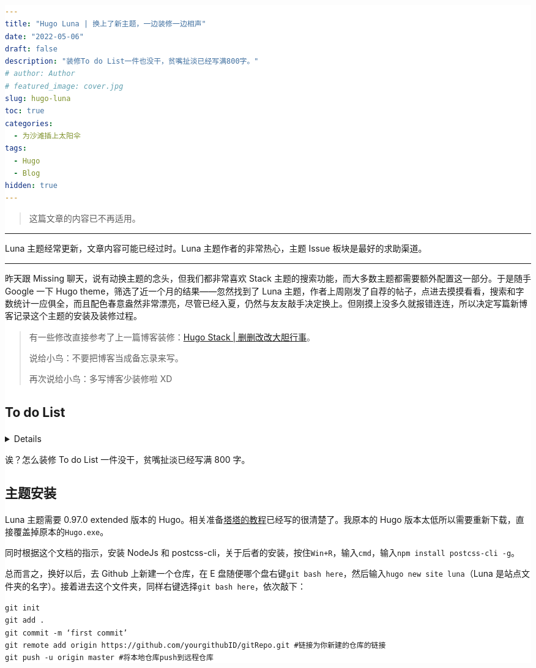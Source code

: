```yaml
---
title: "Hugo Luna | 换上了新主题，一边装修一边相声"
date: "2022-05-06"
draft: false
description: "装修To do List一件也没干，贫嘴扯淡已经写满800字。"
# author: Author
# featured_image: cover.jpg
slug: hugo-luna
toc: true
categories:
  - 为沙滩插上太阳伞
tags:
  - Hugo
  - Blog
hidden: true 
---
```


> 这篇文章的内容已不再适用。

---

Luna 主题经常更新，文章内容可能已经过时。Luna 主题作者的非常热心，主题 Issue 板块是最好的求助渠道。

---

昨天跟 Missing 聊天，说有动换主题的念头，但我们都非常喜欢 Stack 主题的搜索功能，而大多数主题都需要额外配置这一部分。于是随手 Google 一下 Hugo theme，筛选了近一个月的结果——忽然找到了 Luna 主题，作者上周刚发了自荐的帖子，点进去摸摸看看，搜索和字数统计一应俱全，而且配色春意盎然非常漂亮，尽管已经入夏，仍然与友友敲手决定换上。但刚摸上没多久就报错连连，所以决定写篇新博客记录这个主题的安装及装修过程。

> 有一些修改直接参考了上一篇博客装修：[Hugo Stack | 删删改改大胆行事](https://gregueria.icu/posts/decoration/)。
>
> 说给小鸟：不要把博客当成备忘录来写。
>
> 再次说给小鸟：多写博客少装修啦 XD

## To do List

<details></details>

诶？怎么装修 To do List 一件没干，贫嘴扯淡已经写满 800 字。

## 主题安装

Luna 主题需要 0.97.0 extended 版本的 Hugo。相关准备[塔塔的教程](https://mantyke.icu/2021/hugo-build-blog/)已经写的很清楚了。我原本的 Hugo 版本太低所以需要重新下载，直接覆盖掉原本的`Hugo.exe`。

同时根据这个文档的指示，安装 NodeJs 和 postcss-cli，关于后者的安装，按住`Win+R`，输入`cmd`，输入`npm install postcss-cli -g`。

总而言之，换好以后，去 Github 上新建一个仓库，在 E 盘随便哪个盘右键`git bash here`，然后输入`hugo new site luna`（Luna 是站点文件夹的名字）。接着进去这个文件夹，同样右键选择`git bash here`，依次敲下：

```
git init
git add .
git commit -m ‘first commit’
git remote add origin https://github.com/yourgithubID/gitRepo.git #链接为你新建的仓库的链接
git push -u origin master #将本地仓库push到远程仓库
```
